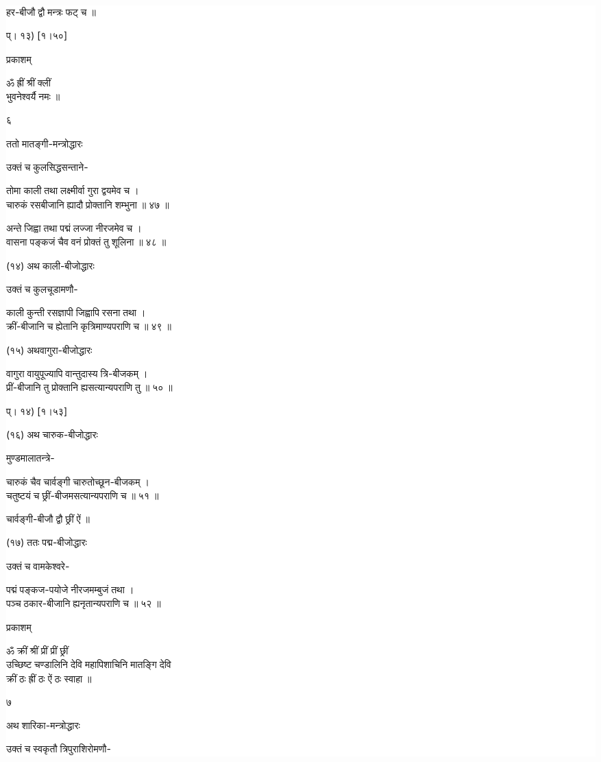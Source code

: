 हर-बीजौ द्वौ मन्त्रः फट् च ॥  
  
प्। १३) [१।५०]  
  
प्रकाशम्  
  
ॐ ह्रीं श्रीं क्लीं  
भुवनेश्वर्यै नमः ॥  
  
६  
  
ततो मातङ्गी-मन्त्रोद्धारः  
  
उक्तं च कुलसिद्धसन्ताने-  
  
तोमा काली तथा लक्ष्मीर्वा गुरा द्वयमेव च ।  
चारुकं रसबीजानि ह्यादौ प्रोक्तानि शम्भुना ॥ ४७ ॥  
  
अन्ते जिह्वा तथा पद्मं लज्जा नीरजमेव च ।  
वासना पङ्कजं चैव वनं प्रोक्तं तु शूलिना ॥ ४८ ॥  
  
(१४) अथ काली-बीजोद्धारः  
  
उक्तं च कुलचूडामणौ-  
  
काली कुन्ती रसज्ञापी जिह्वापि रसना तथा ।  
क्रीं-बीजानि च ह्येतानि कृत्रिमाण्यपराणि च ॥ ४९ ॥  
  
(१५) अथवागुरा-बीजोद्धारः  
  
वागुरा वायुपूज्यापि वान्तुदास्य त्रि-बीजकम् ।  
प्रीं-बीजानि तु प्रोक्तानि ह्यसत्यान्यपराणि तु ॥ ५० ॥  
  
प्। १४) [१।५३]  
  
(१६) अथ चारुक-बीजोद्धारः  
  
मुण्डमालातन्त्रे-  
  
चारुकं चैव चार्वङ्गी चारुतोच्छून-बीजकम् ।  
चतुष्टयं च छ्रीं-बीजमसत्यान्यपराणि च ॥ ५१ ॥  
  
चार्वङ्गी-बीजौ द्वौ छ्रीं ऐं ॥  
  
(१७) ततः पद्म-बीजोद्धारः  
  
उक्तं च वामकेश्वरे-  
  
पद्मं पङ्कज-पयोजे नीरजमम्बुजं तथा ।  
पञ्च ठकार-बीजानि ह्यनृतान्यपराणि च ॥ ५२ ॥  
  
प्रकाशम्  
  
ॐ क्रीं श्रीं प्रीं प्रीं छ्रीं  
उच्छिष्ट चण्डालिनि देवि महापिशाचिनि मातङ्गि देवि  
क्रीं ठः ह्रीं ठः ऐं ठः स्वाहा ॥  
  
७   
  
अथ शारिका-मन्त्रोद्धारः  
  
उक्तं च स्वकृतौ त्रिपुराशिरोमणौ-  
  